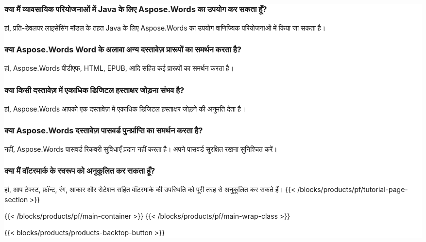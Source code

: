 ### क्या मैं व्यावसायिक परियोजनाओं में Java के लिए Aspose.Words का उपयोग कर सकता हूँ?
हां, प्रति-डेवलपर लाइसेंसिंग मॉडल के तहत Java के लिए Aspose.Words का उपयोग वाणिज्यिक परियोजनाओं में किया जा सकता है।

### क्या Aspose.Words Word के अलावा अन्य दस्तावेज़ प्रारूपों का समर्थन करता है?
हां, Aspose.Words पीडीएफ, HTML, EPUB, आदि सहित कई प्रारूपों का समर्थन करता है।

### क्या किसी दस्तावेज़ में एकाधिक डिजिटल हस्ताक्षर जोड़ना संभव है?
हां, Aspose.Words आपको एक दस्तावेज़ में एकाधिक डिजिटल हस्ताक्षर जोड़ने की अनुमति देता है।

### क्या Aspose.Words दस्तावेज़ पासवर्ड पुनर्प्राप्ति का समर्थन करता है?
नहीं, Aspose.Words पासवर्ड रिकवरी सुविधाएँ प्रदान नहीं करता है। अपने पासवर्ड सुरक्षित रखना सुनिश्चित करें।

### क्या मैं वॉटरमार्क के स्वरूप को अनुकूलित कर सकता हूँ?
हां, आप टेक्स्ट, फ़ॉन्ट, रंग, आकार और रोटेशन सहित वॉटरमार्क की उपस्थिति को पूरी तरह से अनुकूलित कर सकते हैं।
{{< /blocks/products/pf/tutorial-page-section >}}

{{< /blocks/products/pf/main-container >}}
{{< /blocks/products/pf/main-wrap-class >}}

{{< blocks/products/products-backtop-button >}}
